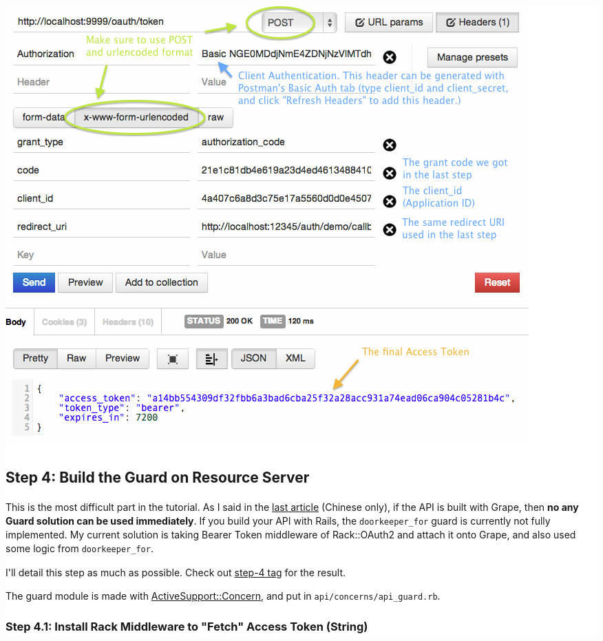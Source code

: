 ![oauth2-token-request-en.png](/images/2013/2013-11-05-oauth2-tutorial-grape-api-doorkeeper-en/SbFoCbPQTB2S9gvuXWLR_oauth2-token-request-en.png)

## Step 4: Build the Guard on Resource Server

This is the most difficult part in the tutorial. As I said in the [last article](http://blog.yorkxin.org/posts/2013/10/08/oauth2-ruby-and-rails-integration-review) (Chinese only), if the API is built with Grape, then **no any Guard solution can be used immediately**. If you build your API with Rails, the `doorkeeper_for` guard is currently not fully implemented. My current solution is taking Bearer Token middleware of Rack::OAuth2 and attach it onto Grape, and also used some logic from `doorkeeper_for`.

I'll detail this step as much as possible. Check out [step-4 tag](https://github.com/chitsaou/oauth2-api-sample/tree/step-4) for the result.

The guard module is made with [ActiveSupport::Concern](http://api.rubyonrails.org/classes/ActiveSupport/Concern.html), and put in `api/concerns/api_guard.rb`.

### Step 4.1: Install Rack Middleware to "Fetch" Access Token (String)
